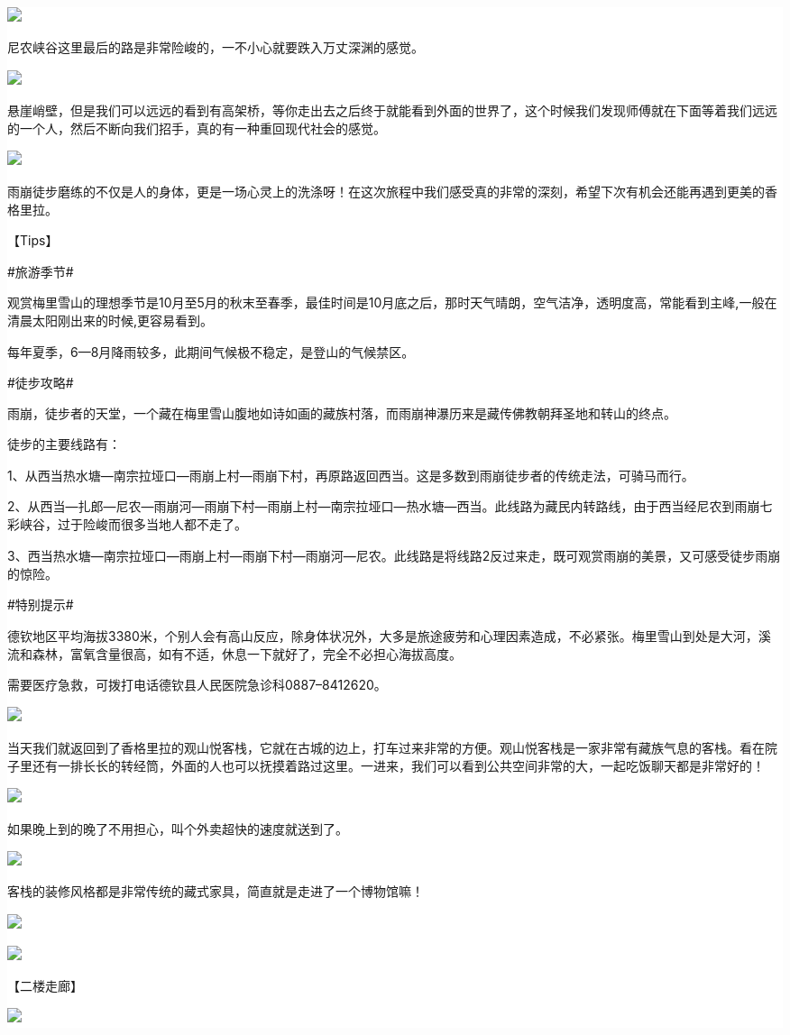 ![](https://s.tuniu.net/qn/image/baeb5bade16db5a19e810153c8b60e29/b99a9aec-2d04-44f7-8b55-9e3b77a06b90.jpg?imageView2/2/w/800/h/0)

尼农峡谷这里最后的路是非常险峻的，一不小心就要跌入万丈深渊的感觉。

![](https://s.tuniu.net/qn/image/baeb5bade16db5a19e810153c8b60e29/1b593b73-f05b-4c86-a2c2-59b878685c65.jpg?imageView2/2/w/800/h/0)

悬崖峭壁，但是我们可以远远的看到有高架桥，等你走出去之后终于就能看到外面的世界了，这个时候我们发现师傅就在下面等着我们远远的一个人，然后不断向我们招手，真的有一种重回现代社会的感觉。

![](https://s.tuniu.net/qn/image/baeb5bade16db5a19e810153c8b60e29/7f346100-3017-476a-8003-77aee9343609.jpg?imageView2/2/w/800/h/0)

雨崩徒步磨练的不仅是人的身体，更是一场心灵上的洗涤呀！在这次旅程中我们感受真的非常的深刻，希望下次有机会还能再遇到更美的香格里拉。

【Tips】

#旅游季节#

观赏梅里雪山的理想季节是10月至5月的秋末至春季，最佳时间是10月底之后，那时天气晴朗，空气洁净，透明度高，常能看到主峰,一般在清晨太阳刚出来的时候,更容易看到。

每年夏季，6—8月降雨较多，此期间气候极不稳定，是登山的气候禁区。

#徒步攻略#

雨崩，徒步者的天堂，一个藏在梅里雪山腹地如诗如画的藏族村落，而雨崩神瀑历来是藏传佛教朝拜圣地和转山的终点。

徒步的主要线路有：

1、从西当热水塘—南宗拉垭口—雨崩上村—雨崩下村，再原路返回西当。这是多数到雨崩徒步者的传统走法，可骑马而行。

2、从西当—扎郎—尼农—雨崩河—雨崩下村—雨崩上村—南宗拉垭口—热水塘—西当。此线路为藏民内转路线，由于西当经尼农到雨崩七彩峡谷，过于险峻而很多当地人都不走了。

3、西当热水塘—南宗拉垭口—雨崩上村—雨崩下村—雨崩河—尼农。此线路是将线路2反过来走，既可观赏雨崩的美景，又可感受徒步雨崩的惊险。

#特别提示#

德钦地区平均海拔3380米，个别人会有高山反应，除身体状况外，大多是旅途疲劳和心理因素造成，不必紧张。梅里雪山到处是大河，溪流和森林，富氧含量很高，如有不适，休息一下就好了，完全不必担心海拔高度。

需要医疗急救，可拨打电话德钦县人民医院急诊科0887–8412620。

![](https://s.tuniu.net/qn/image/baeb5bade16db5a19e810153c8b60e29/a21e2d7d-312f-404c-ac9f-756c50b8ad88.jpg?imageView2/2/w/800/h/0)

当天我们就返回到了香格里拉的观山悦客栈，它就在古城的边上，打车过来非常的方便。观山悦客栈是一家非常有藏族气息的客栈。看在院子里还有一排长长的转经筒，外面的人也可以抚摸着路过这里。一进来，我们可以看到公共空间非常的大，一起吃饭聊天都是非常好的！

![](https://s.tuniu.net/qn/image/baeb5bade16db5a19e810153c8b60e29/ba465645-9f6f-4301-bade-88e18c9e9054.jpg?imageView2/2/w/800/h/0)

如果晚上到的晚了不用担心，叫个外卖超快的速度就送到了。

![](https://s.tuniu.net/qn/image/baeb5bade16db5a19e810153c8b60e29/309c6b5d-f1b8-4644-a468-c2d432eacb13.jpg?imageView2/2/w/800/h/0)

客栈的装修风格都是非常传统的藏式家具，简直就是走进了一个博物馆嘛！

![](https://s.tuniu.net/qn/image/baeb5bade16db5a19e810153c8b60e29/c9e32451-1dd1-4647-aa00-33c6a859a805.jpg?imageView2/2/w/800/h/0)

![](https://s.tuniu.net/qn/image/baeb5bade16db5a19e810153c8b60e29/0055fcbc-51f4-4918-94c3-45f77ee01926.jpg?imageView2/2/w/800/h/0)

【二楼走廊】

![](https://s.tuniu.net/qn/image/baeb5bade16db5a19e810153c8b60e29/f5eb3687-66f3-4f2d-906c-53887d0e56e3.jpg?imageView2/2/w/800/h/0)
